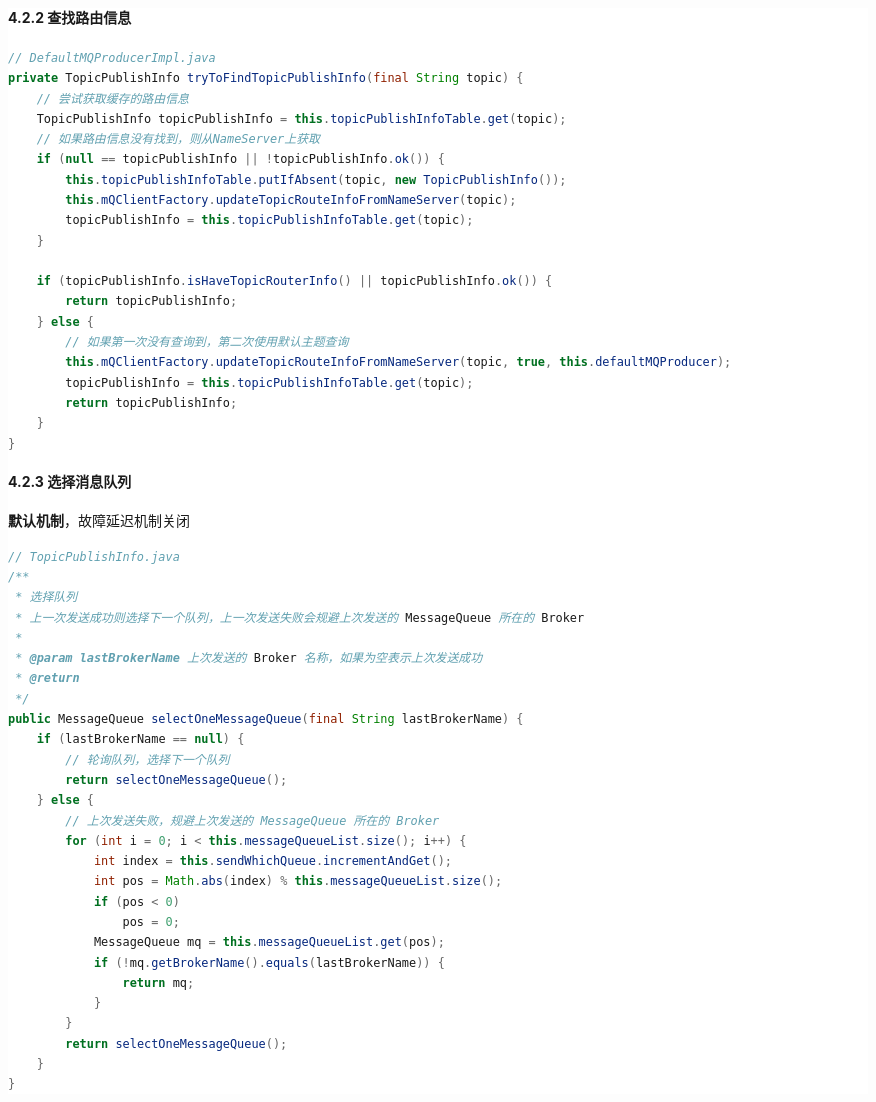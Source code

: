 ```java
```

#### 4.2.2 查找路由信息

```java
// DefaultMQProducerImpl.java
private TopicPublishInfo tryToFindTopicPublishInfo(final String topic) {
    // 尝试获取缓存的路由信息
    TopicPublishInfo topicPublishInfo = this.topicPublishInfoTable.get(topic);
    // 如果路由信息没有找到，则从NameServer上获取
    if (null == topicPublishInfo || !topicPublishInfo.ok()) {
        this.topicPublishInfoTable.putIfAbsent(topic, new TopicPublishInfo());
        this.mQClientFactory.updateTopicRouteInfoFromNameServer(topic);
        topicPublishInfo = this.topicPublishInfoTable.get(topic);
    }

    if (topicPublishInfo.isHaveTopicRouterInfo() || topicPublishInfo.ok()) {
        return topicPublishInfo;
    } else {
        // 如果第一次没有查询到，第二次使用默认主题查询
        this.mQClientFactory.updateTopicRouteInfoFromNameServer(topic, true, this.defaultMQProducer);
        topicPublishInfo = this.topicPublishInfoTable.get(topic);
        return topicPublishInfo;
    }
}
```

#### 4.2.3 选择消息队列

**默认机制**，故障延迟机制关闭

```java
// TopicPublishInfo.java
/**
 * 选择队列
 * 上一次发送成功则选择下一个队列，上一次发送失败会规避上次发送的 MessageQueue 所在的 Broker
 *
 * @param lastBrokerName 上次发送的 Broker 名称，如果为空表示上次发送成功
 * @return
 */
public MessageQueue selectOneMessageQueue(final String lastBrokerName) {
    if (lastBrokerName == null) {
        // 轮询队列，选择下一个队列
        return selectOneMessageQueue();
    } else {
        // 上次发送失败，规避上次发送的 MessageQueue 所在的 Broker
        for (int i = 0; i < this.messageQueueList.size(); i++) {
            int index = this.sendWhichQueue.incrementAndGet();
            int pos = Math.abs(index) % this.messageQueueList.size();
            if (pos < 0)
                pos = 0;
            MessageQueue mq = this.messageQueueList.get(pos);
            if (!mq.getBrokerName().equals(lastBrokerName)) {
                return mq;
            }
        }
        return selectOneMessageQueue();
    }
}
```
